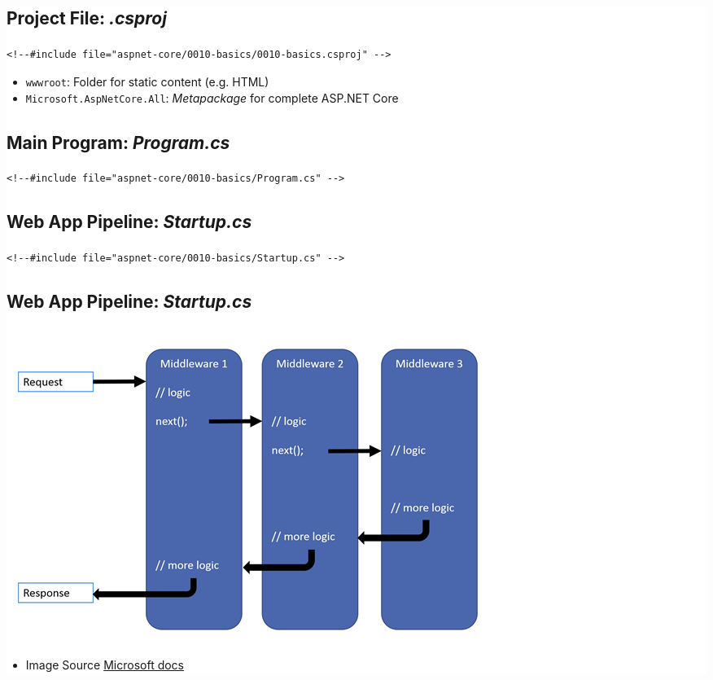 

## Project File: *.csproj*

```
<!--#include file="aspnet-core/0010-basics/0010-basics.csproj" -->
```

* `wwwroot`: Folder for static content (e.g. HTML)
* `Microsoft.AspNetCore.All`: *Metapackage* for complete ASP.NET Core



## Main Program: *Program.cs*

```
<!--#include file="aspnet-core/0010-basics/Program.cs" -->
```



## Web App Pipeline: *Startup.cs*

```
<!--#include file="aspnet-core/0010-basics/Startup.cs" -->
```



## Web App Pipeline: *Startup.cs*

<img src="images/request-delegate-pipeline.png" />

* Image Source [Microsoft docs](https://docs.microsoft.com/en-us/aspnet/core/fundamentals/middleware?tabs=aspnetcore2x)
